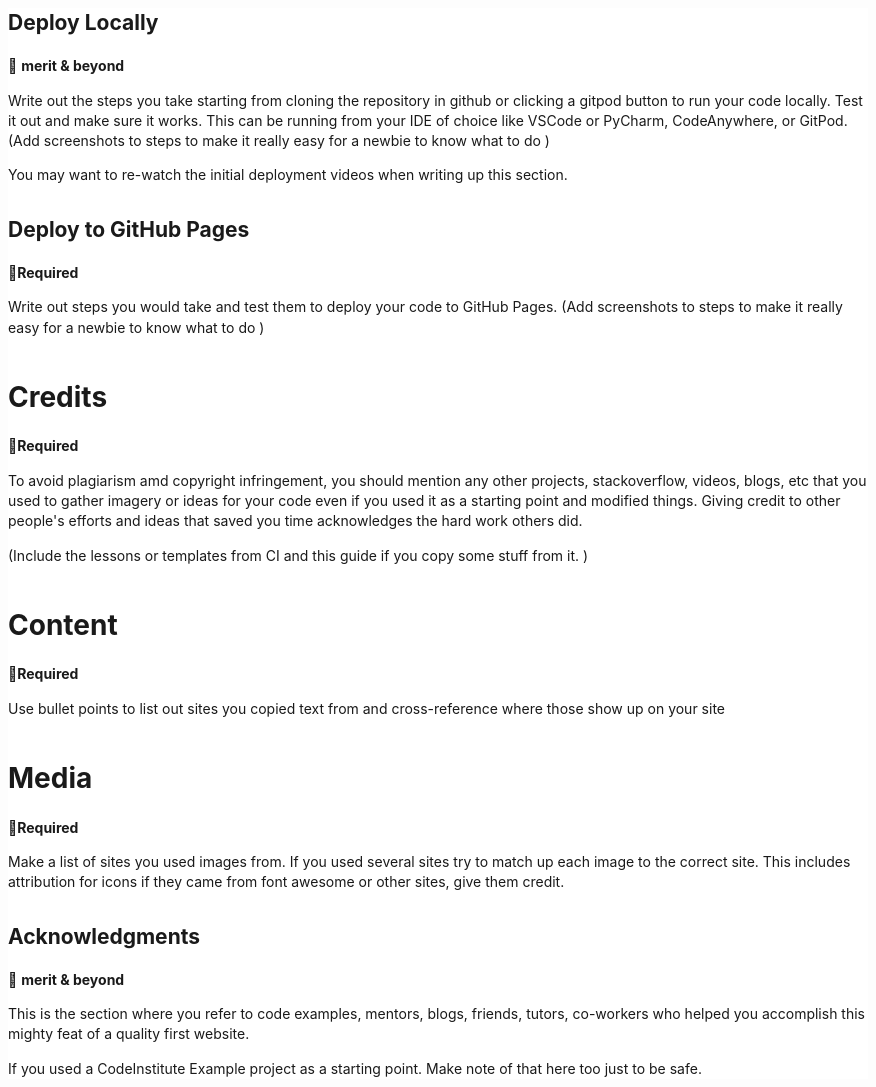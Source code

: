 ## Deploy Locally
🚀 **merit & beyond**

Write out the steps you take starting from cloning the repository in github or clicking a gitpod button to run your code locally. Test it out and make sure it works. This can be running from your IDE of choice like VSCode or PyCharm, CodeAnywhere, or GitPod. (Add screenshots to steps to make it really easy for a newbie to know what to do )

You may want to re-watch the initial deployment videos when writing up this section.

## Deploy to GitHub Pages
🚨**Required** 

Write out steps you would take and test them to deploy your code to GitHub Pages. (Add screenshots to steps to make it really easy for a newbie to know what to do )

# Credits
🚨**Required** 

To avoid plagiarism amd copyright infringement, you should mention any other projects, stackoverflow, videos, blogs, etc that you used to gather imagery or ideas for your code even if you used it as a starting point and modified things. Giving credit to other people's efforts and ideas that saved you time acknowledges the hard work others did. 

(Include the lessons or templates from CI and this guide if you copy some stuff from it. )

# Content
🚨**Required** 

Use bullet points to list out sites you copied text from and cross-reference where those show up on your site

# Media
🚨**Required** 

Make a list of sites you used images from. If you used several sites try to match up each image to the correct site. This includes attribution for icons if they came from font awesome or other sites, give them credit.

## Acknowledgments
🚀 **merit & beyond**

This is the section where you refer to code examples, mentors, blogs, friends, tutors, co-workers who helped you accomplish this mighty feat of a quality first website. 

If you used a CodeInstitute Example project as a starting point. Make note of that here too just to be safe.


